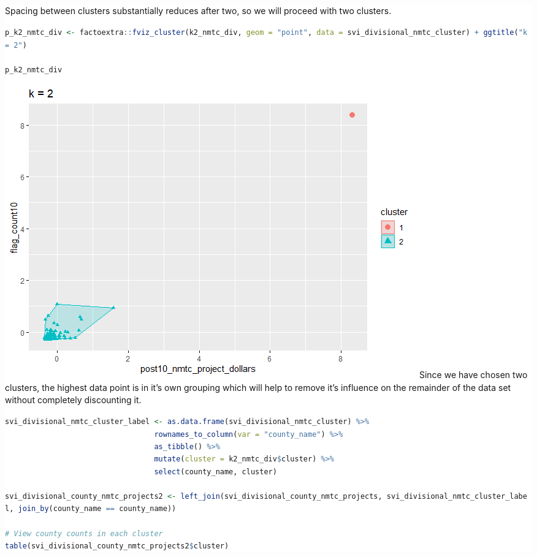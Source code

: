 Spacing between clusters substantially reduces after two, so we will
proceed with two clusters.

``` r
p_k2_nmtc_div <- factoextra::fviz_cluster(k2_nmtc_div, geom = "point", data = svi_divisional_nmtc_cluster) + ggtitle("k = 2")

p_k2_nmtc_div
```

![](lab04-radovich_files/figure-gfm/unnamed-chunk-70-1.png)
Since we have chosen two clusters, the highest data point is in it’s own
grouping which will help to remove it’s influence on the remainder of
the data set without completely discounting it.

``` r
svi_divisional_nmtc_cluster_label <- as.data.frame(svi_divisional_nmtc_cluster) %>%
                                  rownames_to_column(var = "county_name") %>%
                                  as_tibble() %>%
                                  mutate(cluster = k2_nmtc_div$cluster) %>%
                                  select(county_name, cluster)

svi_divisional_county_nmtc_projects2 <- left_join(svi_divisional_county_nmtc_projects, svi_divisional_nmtc_cluster_label, join_by(county_name == county_name))

# View county counts in each cluster
table(svi_divisional_county_nmtc_projects2$cluster)
```
